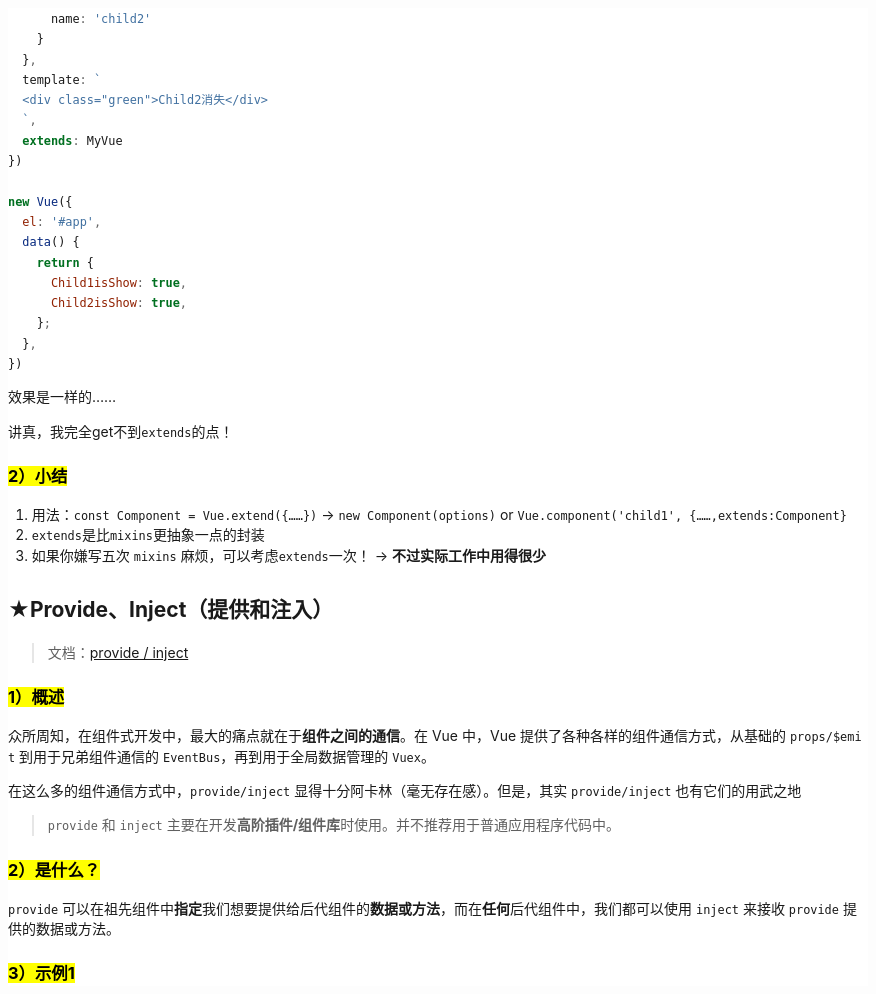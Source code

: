 ``` js
      name: 'child2'
    }
  },
  template: `
  <div class="green">Child2消失</div>
  `,
  extends: MyVue
})

new Vue({
  el: '#app',
  data() {
    return {
      Child1isShow: true,
      Child2isShow: true,
    };
  },
})
```

效果是一样的……

讲真，我完全get不到`extends`的点！

### <mark>2）小结</mark>

1. 用法：`const Component = Vue.extend({……})` -> `new Component(options)` or `Vue.component('child1', {……,extends:Component}`
2. `extends`是比`mixins`更抽象一点的封装
3. 如果你嫌写五次 `mixins` 麻烦，可以考虑`extends`一次！ -> **不过实际工作中用得很少**

## ★Provide、Inject（提供和注入）

> 文档：[provide / inject](https://cn.vuejs.org/v2/api/#provide-inject)

### <mark>1）概述</mark>

众所周知，在组件式开发中，最大的痛点就在于**组件之间的通信**。在 Vue 中，Vue 提供了各种各样的组件通信方式，从基础的 `props/$emit` 到用于兄弟组件通信的 `EventBus`，再到用于全局数据管理的 `Vuex`。

在这么多的组件通信方式中，`provide/inject` 显得十分阿卡林（毫无存在感）。但是，其实 `provide/inject` 也有它们的用武之地

> `provide` 和 `inject` 主要在开发**高阶插件/组件库**时使用。并不推荐用于普通应用程序代码中。

### <mark>2）是什么？</mark>

`provide` 可以在祖先组件中**指定**我们想要提供给后代组件的**数据或方法**，而在**任何**后代组件中，我们都可以使用 `inject` 来接收 `provide` 提供的数据或方法。

### <mark>3）示例1</mark>
